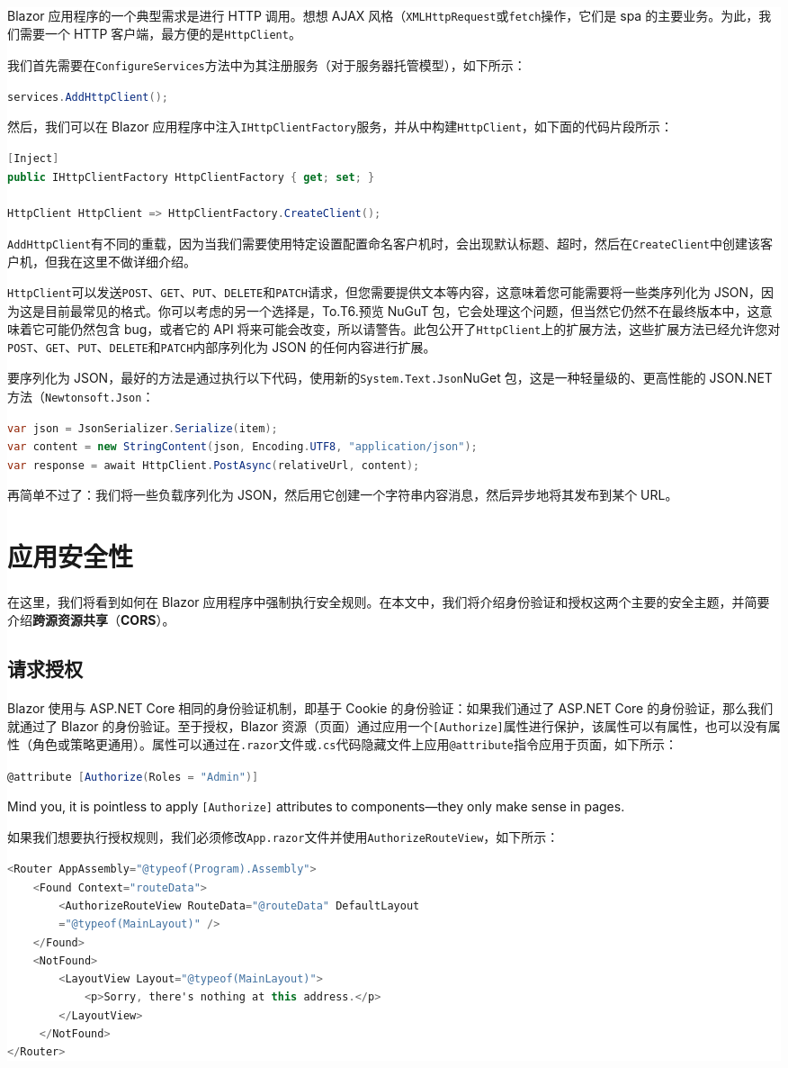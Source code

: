 Blazor 应用程序的一个典型需求是进行 HTTP 调用。想想 AJAX 风格（`XMLHttpRequest`或`fetch`操作，它们是 spa 的主要业务。为此，我们需要一个 HTTP 客户端，最方便的是`HttpClient`。

我们首先需要在`ConfigureServices`方法中为其注册服务（对于服务器托管模型），如下所示：

```cs
services.AddHttpClient();
```

然后，我们可以在 Blazor 应用程序中注入`IHttpClientFactory`服务，并从中构建`HttpClient`，如下面的代码片段所示：

```cs
[Inject]
public IHttpClientFactory HttpClientFactory { get; set; }

HttpClient HttpClient => HttpClientFactory.CreateClient();
```

`AddHttpClient`有不同的重载，因为当我们需要使用特定设置配置命名客户机时，会出现默认标题、超时，然后在`CreateClient`中创建该客户机，但我在这里不做详细介绍。

`HttpClient`可以发送`POST`、`GET`、`PUT`、`DELETE`和`PATCH`请求，但您需要提供文本等内容，这意味着您可能需要将一些类序列化为 JSON，因为这是目前最常见的格式。你可以考虑的另一个选择是，To.T6.预览 NuGuT 包，它会处理这个问题，但当然它仍然不在最终版本中，这意味着它可能仍然包含 bug，或者它的 API 将来可能会改变，所以请警告。此包公开了`HttpClient`上的扩展方法，这些扩展方法已经允许您对`POST`、`GET`、`PUT`、`DELETE`和`PATCH`内部序列化为 JSON 的任何内容进行扩展。

要序列化为 JSON，最好的方法是通过执行以下代码，使用新的`System.Text.Json`NuGet 包，这是一种轻量级的、更高性能的 JSON.NET 方法（`Newtonsoft.Json`：

```cs
var json = JsonSerializer.Serialize(item);
var content = new StringContent(json, Encoding.UTF8, "application/json");
var response = await HttpClient.PostAsync(relativeUrl, content);
```

再简单不过了：我们将一些负载序列化为 JSON，然后用它创建一个字符串内容消息，然后异步地将其发布到某个 URL。

# 应用安全性

在这里，我们将看到如何在 Blazor 应用程序中强制执行安全规则。在本文中，我们将介绍身份验证和授权这两个主要的安全主题，并简要介绍**跨源资源共享**（**CORS**）。

## 请求授权

Blazor 使用与 ASP.NET Core 相同的身份验证机制，即基于 Cookie 的身份验证：如果我们通过了 ASP.NET Core 的身份验证，那么我们就通过了 Blazor 的身份验证。至于授权，Blazor 资源（页面）通过应用一个`[Authorize]`属性进行保护，该属性可以有属性，也可以没有属性（角色或策略更通用）。属性可以通过在`.razor`文件或`.cs`代码隐藏文件上应用`@attribute`指令应用于页面，如下所示：

```cs
@attribute [Authorize(Roles = "Admin")]
```

Mind you, it is pointless to apply `[Authorize]` attributes to components—they only make sense in pages.

如果我们想要执行授权规则，我们必须修改`App.razor`文件并使用`AuthorizeRouteView`，如下所示：

```cs
<Router AppAssembly="@typeof(Program).Assembly">
    <Found Context="routeData">
        <AuthorizeRouteView RouteData="@routeData" DefaultLayout
        ="@typeof(MainLayout)" />
    </Found>
    <NotFound>
        <LayoutView Layout="@typeof(MainLayout)">
            <p>Sorry, there's nothing at this address.</p>
        </LayoutView>
     </NotFound>
</Router>
```
